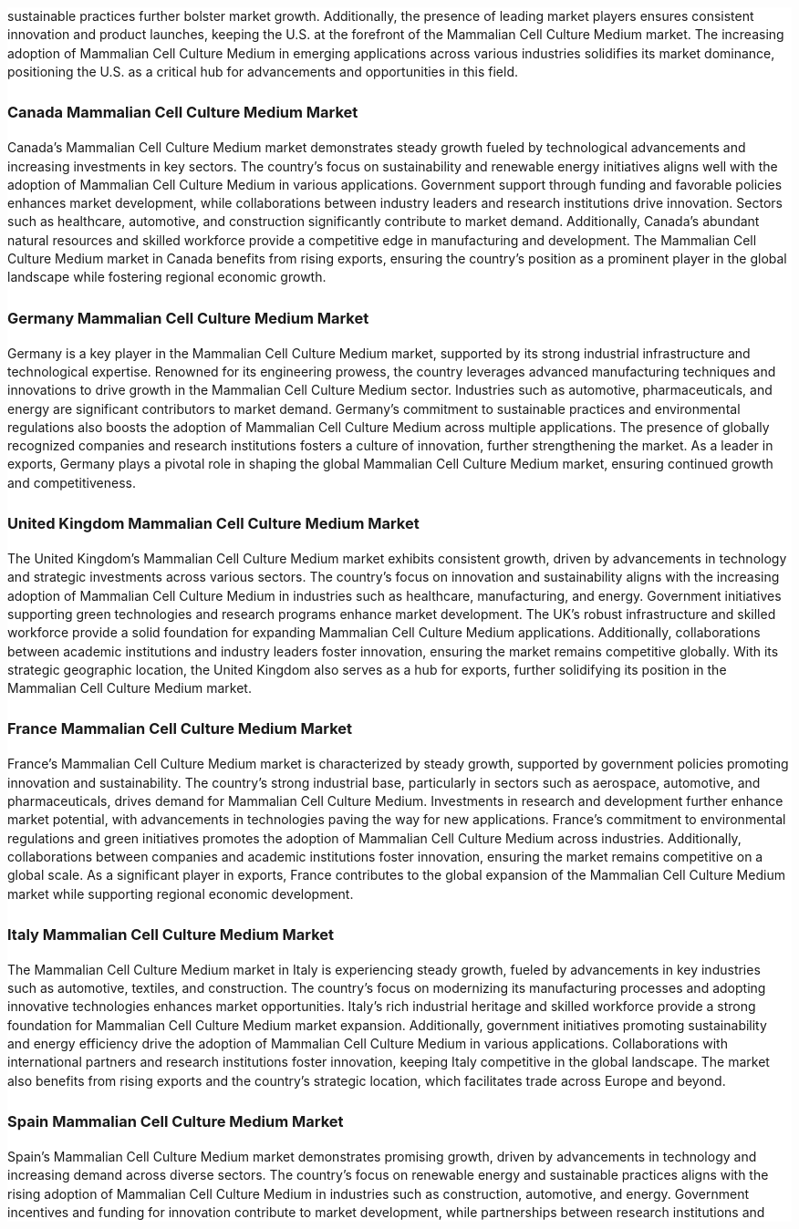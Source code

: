 sustainable practices further bolster market growth. Additionally, the presence of leading market players ensures consistent innovation and product launches, keeping the U.S. at the forefront of the Mammalian Cell Culture Medium market. The increasing adoption of Mammalian Cell Culture Medium in emerging applications across various industries solidifies its market dominance, positioning the U.S. as a critical hub for advancements and opportunities in this field.</p><h3>Canada Mammalian Cell Culture Medium Market</h3><p>Canada&rsquo;s Mammalian Cell Culture Medium market demonstrates steady growth fueled by technological advancements and increasing investments in key sectors. The country&rsquo;s focus on sustainability and renewable energy initiatives aligns well with the adoption of Mammalian Cell Culture Medium in various applications. Government support through funding and favorable policies enhances market development, while collaborations between industry leaders and research institutions drive innovation. Sectors such as healthcare, automotive, and construction significantly contribute to market demand. Additionally, Canada&rsquo;s abundant natural resources and skilled workforce provide a competitive edge in manufacturing and development. The Mammalian Cell Culture Medium market in Canada benefits from rising exports, ensuring the country&rsquo;s position as a prominent player in the global landscape while fostering regional economic growth.</p><h3>Germany Mammalian Cell Culture Medium Market</h3><p>Germany is a key player in the Mammalian Cell Culture Medium market, supported by its strong industrial infrastructure and technological expertise. Renowned for its engineering prowess, the country leverages advanced manufacturing techniques and innovations to drive growth in the Mammalian Cell Culture Medium sector. Industries such as automotive, pharmaceuticals, and energy are significant contributors to market demand. Germany&rsquo;s commitment to sustainable practices and environmental regulations also boosts the adoption of Mammalian Cell Culture Medium across multiple applications. The presence of globally recognized companies and research institutions fosters a culture of innovation, further strengthening the market. As a leader in exports, Germany plays a pivotal role in shaping the global Mammalian Cell Culture Medium market, ensuring continued growth and competitiveness.</p><h3>United Kingdom Mammalian Cell Culture Medium Market</h3><p>The United Kingdom&rsquo;s Mammalian Cell Culture Medium market exhibits consistent growth, driven by advancements in technology and strategic investments across various sectors. The country&rsquo;s focus on innovation and sustainability aligns with the increasing adoption of Mammalian Cell Culture Medium in industries such as healthcare, manufacturing, and energy. Government initiatives supporting green technologies and research programs enhance market development. The UK&rsquo;s robust infrastructure and skilled workforce provide a solid foundation for expanding Mammalian Cell Culture Medium applications. Additionally, collaborations between academic institutions and industry leaders foster innovation, ensuring the market remains competitive globally. With its strategic geographic location, the United Kingdom also serves as a hub for exports, further solidifying its position in the Mammalian Cell Culture Medium market.</p><h3>France Mammalian Cell Culture Medium Market</h3><p>France&rsquo;s Mammalian Cell Culture Medium market is characterized by steady growth, supported by government policies promoting innovation and sustainability. The country&rsquo;s strong industrial base, particularly in sectors such as aerospace, automotive, and pharmaceuticals, drives demand for Mammalian Cell Culture Medium. Investments in research and development further enhance market potential, with advancements in technologies paving the way for new applications. France&rsquo;s commitment to environmental regulations and green initiatives promotes the adoption of Mammalian Cell Culture Medium across industries. Additionally, collaborations between companies and academic institutions foster innovation, ensuring the market remains competitive on a global scale. As a significant player in exports, France contributes to the global expansion of the Mammalian Cell Culture Medium market while supporting regional economic development.</p><h3>Italy Mammalian Cell Culture Medium Market</h3><p>The Mammalian Cell Culture Medium market in Italy is experiencing steady growth, fueled by advancements in key industries such as automotive, textiles, and construction. The country&rsquo;s focus on modernizing its manufacturing processes and adopting innovative technologies enhances market opportunities. Italy&rsquo;s rich industrial heritage and skilled workforce provide a strong foundation for Mammalian Cell Culture Medium market expansion. Additionally, government initiatives promoting sustainability and energy efficiency drive the adoption of Mammalian Cell Culture Medium in various applications. Collaborations with international partners and research institutions foster innovation, keeping Italy competitive in the global landscape. The market also benefits from rising exports and the country&rsquo;s strategic location, which facilitates trade across Europe and beyond.</p><h3>Spain Mammalian Cell Culture Medium Market</h3><p>Spain&rsquo;s Mammalian Cell Culture Medium market demonstrates promising growth, driven by advancements in technology and increasing demand across diverse sectors. The country&rsquo;s focus on renewable energy and sustainable practices aligns with the rising adoption of Mammalian Cell Culture Medium in industries such as construction, automotive, and energy. Government incentives and funding for innovation contribute to market development, while partnerships between research institutions and